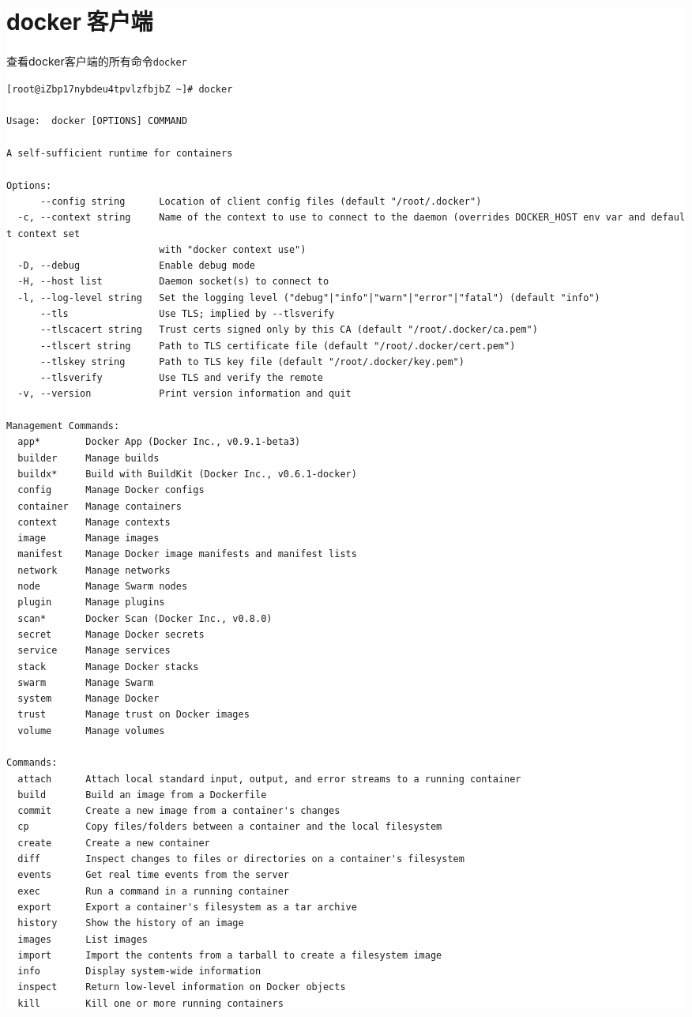 # docker 客户端
查看docker客户端的所有命令`docker`
```shell
[root@iZbp17nybdeu4tpvlzfbjbZ ~]# docker

Usage:  docker [OPTIONS] COMMAND

A self-sufficient runtime for containers

Options:
      --config string      Location of client config files (default "/root/.docker")
  -c, --context string     Name of the context to use to connect to the daemon (overrides DOCKER_HOST env var and default context set
                           with "docker context use")
  -D, --debug              Enable debug mode
  -H, --host list          Daemon socket(s) to connect to
  -l, --log-level string   Set the logging level ("debug"|"info"|"warn"|"error"|"fatal") (default "info")
      --tls                Use TLS; implied by --tlsverify
      --tlscacert string   Trust certs signed only by this CA (default "/root/.docker/ca.pem")
      --tlscert string     Path to TLS certificate file (default "/root/.docker/cert.pem")
      --tlskey string      Path to TLS key file (default "/root/.docker/key.pem")
      --tlsverify          Use TLS and verify the remote
  -v, --version            Print version information and quit

Management Commands:
  app*        Docker App (Docker Inc., v0.9.1-beta3)
  builder     Manage builds
  buildx*     Build with BuildKit (Docker Inc., v0.6.1-docker)
  config      Manage Docker configs
  container   Manage containers
  context     Manage contexts
  image       Manage images
  manifest    Manage Docker image manifests and manifest lists
  network     Manage networks
  node        Manage Swarm nodes
  plugin      Manage plugins
  scan*       Docker Scan (Docker Inc., v0.8.0)
  secret      Manage Docker secrets
  service     Manage services
  stack       Manage Docker stacks
  swarm       Manage Swarm
  system      Manage Docker
  trust       Manage trust on Docker images
  volume      Manage volumes

Commands:
  attach      Attach local standard input, output, and error streams to a running container
  build       Build an image from a Dockerfile
  commit      Create a new image from a container's changes
  cp          Copy files/folders between a container and the local filesystem
  create      Create a new container
  diff        Inspect changes to files or directories on a container's filesystem
  events      Get real time events from the server
  exec        Run a command in a running container
  export      Export a container's filesystem as a tar archive
  history     Show the history of an image
  images      List images
  import      Import the contents from a tarball to create a filesystem image
  info        Display system-wide information
  inspect     Return low-level information on Docker objects
  kill        Kill one or more running containers
```